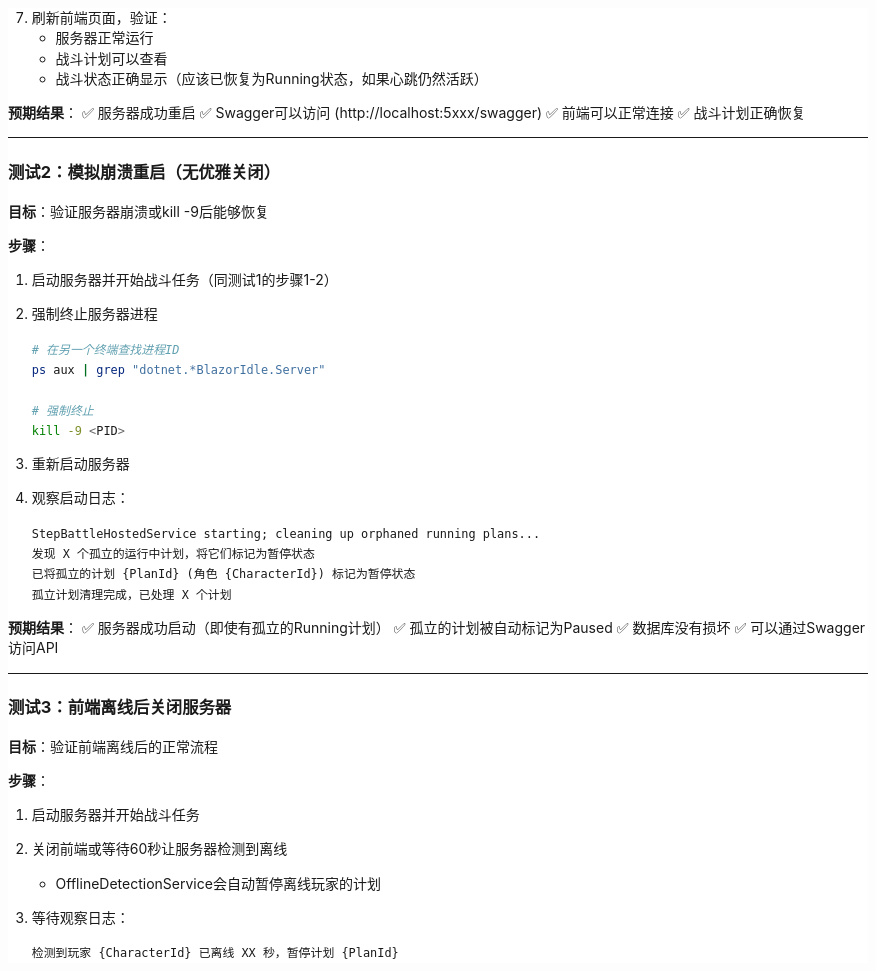 7. 刷新前端页面，验证：
   - 服务器正常运行
   - 战斗计划可以查看
   - 战斗状态正确显示（应该已恢复为Running状态，如果心跳仍然活跃）

**预期结果**：
✅ 服务器成功重启
✅ Swagger可以访问 (http://localhost:5xxx/swagger)
✅ 前端可以正常连接
✅ 战斗计划正确恢复

---

### 测试2：模拟崩溃重启（无优雅关闭）
**目标**：验证服务器崩溃或kill -9后能够恢复

**步骤**：
1. 启动服务器并开始战斗任务（同测试1的步骤1-2）

2. 强制终止服务器进程
   ```bash
   # 在另一个终端查找进程ID
   ps aux | grep "dotnet.*BlazorIdle.Server"
   
   # 强制终止
   kill -9 <PID>
   ```

3. 重新启动服务器

4. 观察启动日志：
   ```
   StepBattleHostedService starting; cleaning up orphaned running plans...
   发现 X 个孤立的运行中计划，将它们标记为暂停状态
   已将孤立的计划 {PlanId} (角色 {CharacterId}) 标记为暂停状态
   孤立计划清理完成，已处理 X 个计划
   ```

**预期结果**：
✅ 服务器成功启动（即使有孤立的Running计划）
✅ 孤立的计划被自动标记为Paused
✅ 数据库没有损坏
✅ 可以通过Swagger访问API

---

### 测试3：前端离线后关闭服务器
**目标**：验证前端离线后的正常流程

**步骤**：
1. 启动服务器并开始战斗任务

2. 关闭前端或等待60秒让服务器检测到离线
   - OfflineDetectionService会自动暂停离线玩家的计划

3. 等待观察日志：
   ```
   检测到玩家 {CharacterId} 已离线 XX 秒，暂停计划 {PlanId}
   ```
